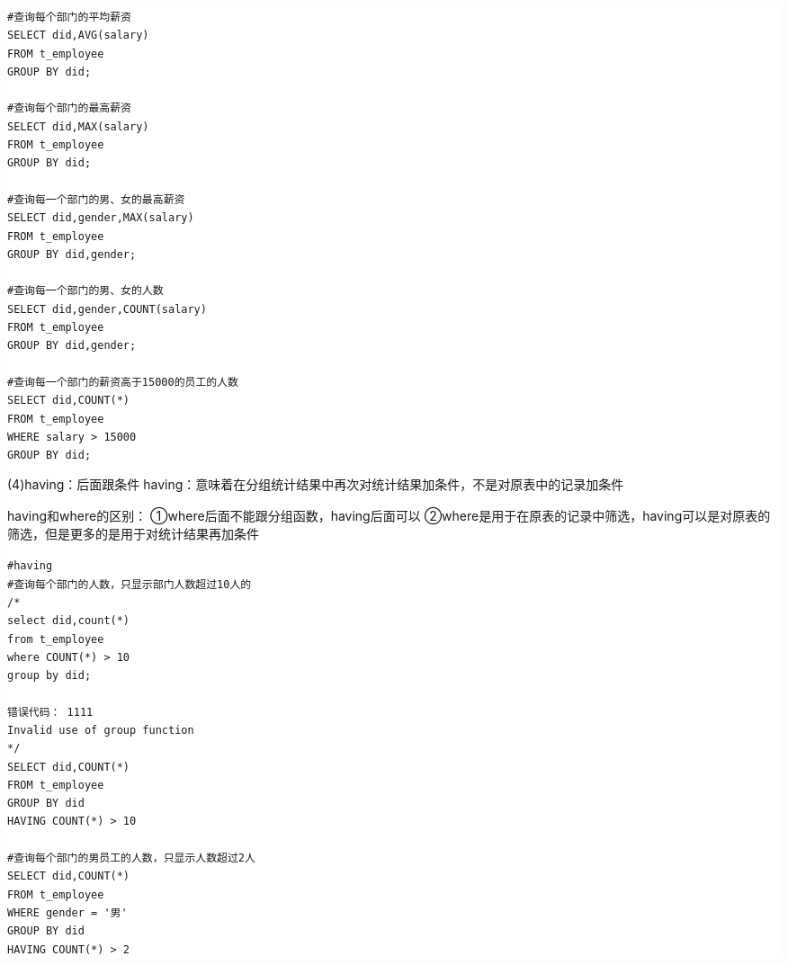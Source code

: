 ```mysql
#查询每个部门的平均薪资
SELECT did,AVG(salary)
FROM t_employee
GROUP BY did;

#查询每个部门的最高薪资
SELECT did,MAX(salary)
FROM t_employee
GROUP BY did;

#查询每一个部门的男、女的最高薪资
SELECT did,gender,MAX(salary)
FROM t_employee
GROUP BY did,gender;

#查询每一个部门的男、女的人数
SELECT did,gender,COUNT(salary)
FROM t_employee
GROUP BY did,gender;

#查询每一个部门的薪资高于15000的员工的人数
SELECT did,COUNT(*)
FROM t_employee
WHERE salary > 15000
GROUP BY did;

```



(4)having：后面跟条件
    having：意味着在分组统计结果中再次对统计结果加条件，不是对原表中的记录加条件

having和where的区别：
①where后面不能跟分组函数，having后面可以
②where是用于在原表的记录中筛选，having可以是对原表的筛选，但是更多的是用于对统计结果再加条件

```mysql
#having
#查询每个部门的人数，只显示部门人数超过10人的
/*
select did,count(*)
from t_employee
where COUNT(*) > 10
group by did;

错误代码： 1111
Invalid use of group function
*/
SELECT did,COUNT(*)
FROM t_employee
GROUP BY did
HAVING COUNT(*) > 10

#查询每个部门的男员工的人数，只显示人数超过2人
SELECT did,COUNT(*)
FROM t_employee
WHERE gender = '男'
GROUP BY did
HAVING COUNT(*) > 2
```
